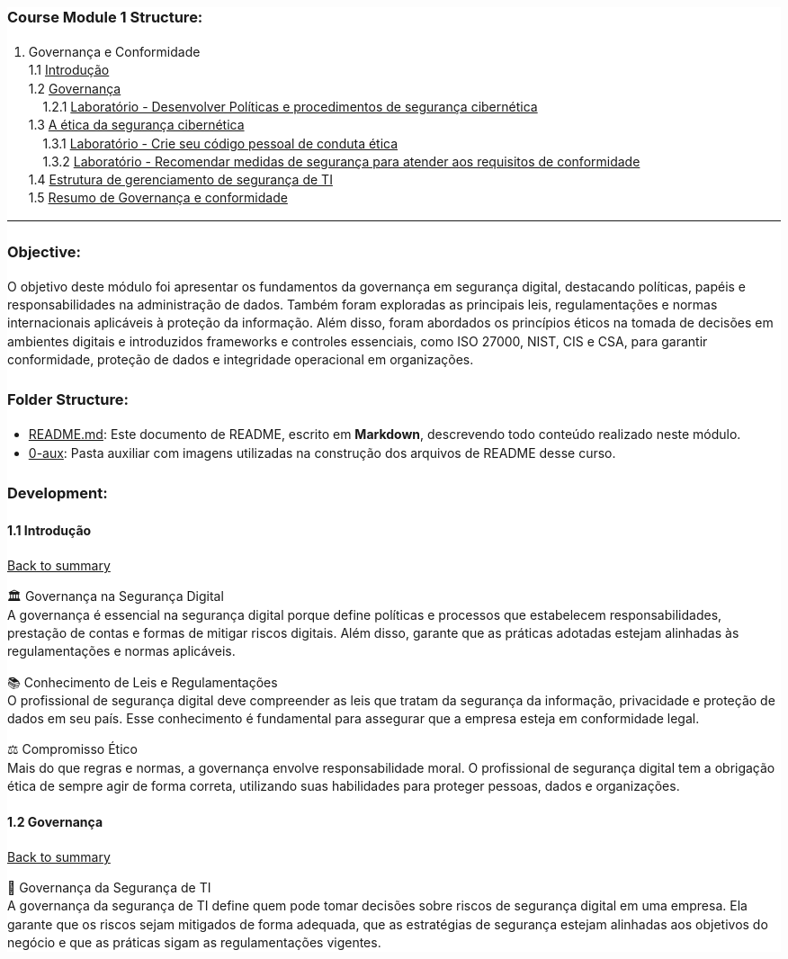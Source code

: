 
### Course Module 1 Structure:
1. <a name="item01">Governança e Conformidade</a><br>
1.1 <a href="#item01.01">Introdução</a><br>
1.2 <a href="#item01.02">Governança</a><br>
&nbsp;&nbsp;&nbsp;&nbsp;1.2.1 <a href="#item01.02.01">Laboratório - Desenvolver Políticas e procedimentos de segurança cibernética</a><br>
1.3 <a href="#item01.03">A ética da segurança cibernética</a><br>
&nbsp;&nbsp;&nbsp;&nbsp;1.3.1 <a href="#item01.03.01">Laboratório - Crie seu código pessoal de conduta ética</a><br>
&nbsp;&nbsp;&nbsp;&nbsp;1.3.2 <a href="#item01.03.02">Laboratório - Recomendar medidas de segurança para atender aos requisitos de conformidade</a><br>
1.4 <a href="#item01.04">Estrutura de gerenciamento de segurança de TI</a><br>
1.5 <a href="#item01.05">Resumo de Governança e conformidade</a><br>

---

### Objective:
O objetivo deste módulo foi apresentar os fundamentos da governança em segurança digital, destacando políticas, papéis e responsabilidades na administração de dados. Também foram exploradas as principais leis, regulamentações e normas internacionais aplicáveis à proteção da informação. Além disso, foram abordados os princípios éticos na tomada de decisões em ambientes digitais e introduzidos frameworks e controles essenciais, como ISO 27000, NIST, CIS e CSA, para garantir conformidade, proteção de dados e integridade operacional em organizações.

### Folder Structure:
- [README.md](./README.md): Este documento de README, escrito em **Markdown**, descrevendo todo conteúdo realizado neste módulo.
- [0-aux](../0-aux/): Pasta auxiliar com imagens utilizadas na construção dos arquivos de README desse curso.

### Development:

<a name="item01.01"><h4>1.1 Introdução</h4></a>[Back to summary](#item01)

🏛️ Governança na Segurança Digital   
A governança é essencial na segurança digital porque define políticas e processos que estabelecem responsabilidades, prestação de contas e formas de mitigar riscos digitais. Além disso, garante que as práticas adotadas estejam alinhadas às regulamentações e normas aplicáveis.

📚 Conhecimento de Leis e Regulamentações   
O profissional de segurança digital deve compreender as leis que tratam da segurança da informação, privacidade e proteção de dados em seu país. Esse conhecimento é fundamental para assegurar que a empresa esteja em conformidade legal.

⚖️ Compromisso Ético   
Mais do que regras e normas, a governança envolve responsabilidade moral. O profissional de segurança digital tem a obrigação ética de sempre agir de forma correta, utilizando suas habilidades para proteger pessoas, dados e organizações.

<a name="item01.02"><h4>1.2 Governança</h4></a>[Back to summary](#item01)

🏢 Governança da Segurança de TI   
A governança da segurança de TI define quem pode tomar decisões sobre riscos de segurança digital em uma empresa. Ela garante que os riscos sejam mitigados de forma adequada, que as estratégias de segurança estejam alinhadas aos objetivos do negócio e que as práticas sigam as regulamentações vigentes.

